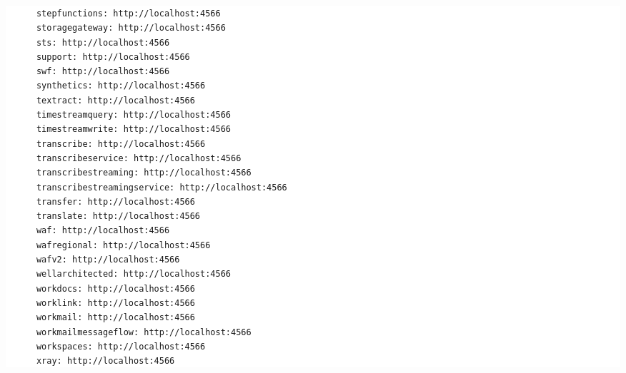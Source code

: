 ```
      stepfunctions: http://localhost:4566
      storagegateway: http://localhost:4566
      sts: http://localhost:4566
      support: http://localhost:4566
      swf: http://localhost:4566
      synthetics: http://localhost:4566
      textract: http://localhost:4566
      timestreamquery: http://localhost:4566
      timestreamwrite: http://localhost:4566
      transcribe: http://localhost:4566
      transcribeservice: http://localhost:4566
      transcribestreaming: http://localhost:4566
      transcribestreamingservice: http://localhost:4566
      transfer: http://localhost:4566
      translate: http://localhost:4566
      waf: http://localhost:4566
      wafregional: http://localhost:4566
      wafv2: http://localhost:4566
      wellarchitected: http://localhost:4566
      workdocs: http://localhost:4566
      worklink: http://localhost:4566
      workmail: http://localhost:4566
      workmailmessageflow: http://localhost:4566
      workspaces: http://localhost:4566
      xray: http://localhost:4566
```